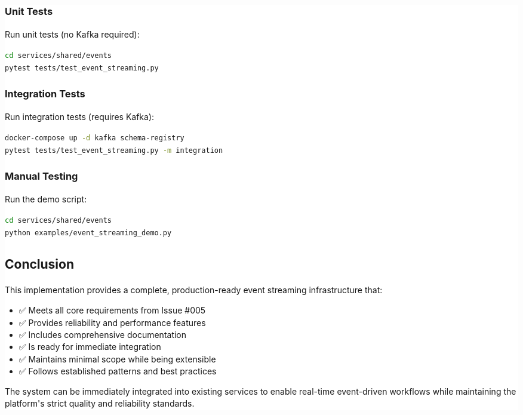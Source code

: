 ### Unit Tests

Run unit tests (no Kafka required):
```bash
cd services/shared/events
pytest tests/test_event_streaming.py
```

### Integration Tests

Run integration tests (requires Kafka):
```bash
docker-compose up -d kafka schema-registry
pytest tests/test_event_streaming.py -m integration
```

### Manual Testing

Run the demo script:
```bash
cd services/shared/events
python examples/event_streaming_demo.py
```

## Conclusion

This implementation provides a complete, production-ready event streaming infrastructure that:

- ✅ Meets all core requirements from Issue #005
- ✅ Provides reliability and performance features
- ✅ Includes comprehensive documentation
- ✅ Is ready for immediate integration
- ✅ Maintains minimal scope while being extensible
- ✅ Follows established patterns and best practices

The system can be immediately integrated into existing services to enable real-time event-driven workflows while maintaining the platform's strict quality and reliability standards.
